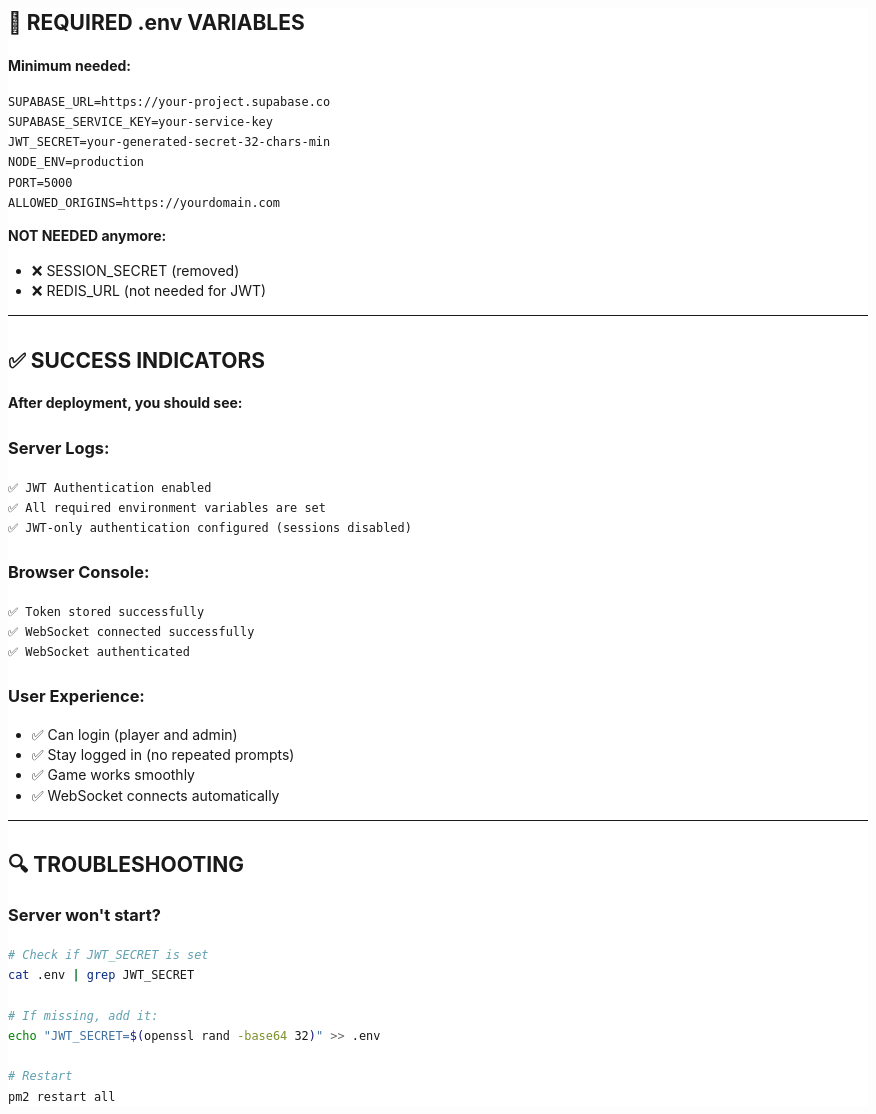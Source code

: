 
## 🔧 REQUIRED .env VARIABLES

**Minimum needed:**
```env
SUPABASE_URL=https://your-project.supabase.co
SUPABASE_SERVICE_KEY=your-service-key
JWT_SECRET=your-generated-secret-32-chars-min
NODE_ENV=production
PORT=5000
ALLOWED_ORIGINS=https://yourdomain.com
```

**NOT NEEDED anymore:**
- ❌ SESSION_SECRET (removed)
- ❌ REDIS_URL (not needed for JWT)

---

## ✅ SUCCESS INDICATORS

**After deployment, you should see:**

### **Server Logs:**
```
✅ JWT Authentication enabled
✅ All required environment variables are set
✅ JWT-only authentication configured (sessions disabled)
```

### **Browser Console:**
```
✅ Token stored successfully
✅ WebSocket connected successfully
✅ WebSocket authenticated
```

### **User Experience:**
- ✅ Can login (player and admin)
- ✅ Stay logged in (no repeated prompts)
- ✅ Game works smoothly
- ✅ WebSocket connects automatically

---

## 🔍 TROUBLESHOOTING

### **Server won't start?**
```bash
# Check if JWT_SECRET is set
cat .env | grep JWT_SECRET

# If missing, add it:
echo "JWT_SECRET=$(openssl rand -base64 32)" >> .env

# Restart
pm2 restart all
```
